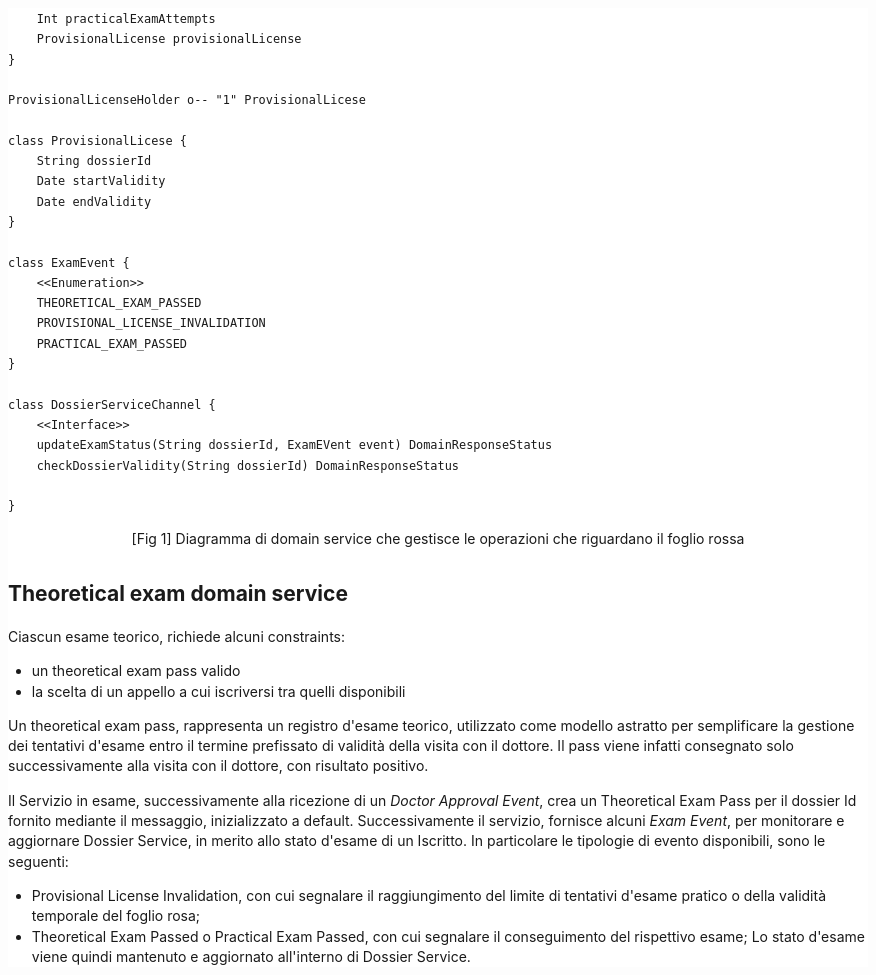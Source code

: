 ```mermaid
    Int practicalExamAttempts
    ProvisionalLicense provisionalLicense
}

ProvisionalLicenseHolder o-- "1" ProvisionalLicese

class ProvisionalLicese {
    String dossierId
    Date startValidity
    Date endValidity
}

class ExamEvent {
    <<Enumeration>>
    THEORETICAL_EXAM_PASSED
    PROVISIONAL_LICENSE_INVALIDATION
    PRACTICAL_EXAM_PASSED
}

class DossierServiceChannel {
    <<Interface>>
    updateExamStatus(String dossierId, ExamEVent event) DomainResponseStatus
    checkDossierValidity(String dossierId) DomainResponseStatus

}

```
<p align="center">[Fig 1] Diagramma di domain service che gestisce le operazioni che riguardano il foglio rossa </p>

## Theoretical exam domain service

Ciascun esame teorico, richiede alcuni constraints:
- un theoretical exam pass valido
- la scelta di un appello a cui iscriversi tra quelli disponibili

Un theoretical exam pass, rappresenta un registro d'esame teorico, utilizzato come modello astratto per semplificare la gestione dei tentativi d'esame entro il termine prefissato di validità della visita con il dottore. Il pass viene infatti consegnato solo successivamente alla visita con il dottore, con risultato positivo.

Il Servizio in esame, successivamente alla ricezione di un _Doctor Approval Event_, crea un Theoretical Exam Pass per il dossier Id fornito mediante il messaggio, inizializzato a default. Successivamente il servizio, fornisce alcuni _Exam Event_, per monitorare e aggiornare Dossier Service, in merito allo stato d'esame di un Iscritto. In particolare le tipologie di evento disponibili, sono le seguenti:
- Provisional License Invalidation, con cui segnalare il raggiungimento del limite di tentativi d'esame pratico o della validità temporale del foglio rosa;
- Theoretical Exam Passed o Practical Exam Passed, con cui segnalare il conseguimento del rispettivo esame;
Lo stato d'esame viene quindi mantenuto e aggiornato all'interno di Dossier Service.
